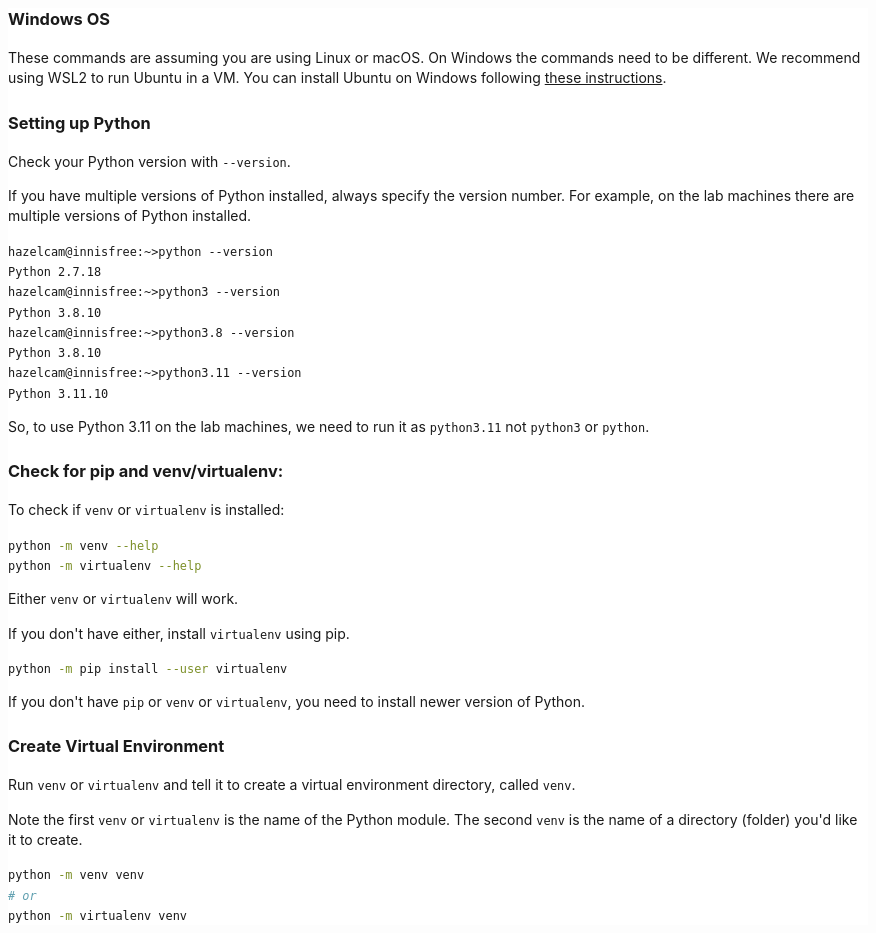 ### Windows OS

These commands are assuming you are using Linux or macOS. On Windows the commands need to be different.
We recommend using WSL2 to run Ubuntu in a VM.
You can install Ubuntu on Windows following [these instructions]({filename}http.md#ubuntu-on-windows).

### Setting up Python

Check your Python version with `--version`.

If you have multiple versions of Python installed, always specify the version number.
For example, on the lab machines there are multiple versions of Python installed.

```txt
hazelcam@innisfree:~>python --version
Python 2.7.18
hazelcam@innisfree:~>python3 --version
Python 3.8.10
hazelcam@innisfree:~>python3.8 --version
Python 3.8.10
hazelcam@innisfree:~>python3.11 --version
Python 3.11.10
```

So, to use Python 3.11 on the lab machines, we need to run it as `python3.11` not `python3` or `python`.

### Check for pip and venv/virtualenv:

To check if `venv` or `virtualenv` is installed:

```bash
python -m venv --help
python -m virtualenv --help
```

Either `venv` or `virtualenv` will work. 

If you don't have either, install `virtualenv` using pip.

```bash
python -m pip install --user virtualenv
```

If you don't have `pip` or `venv` or `virtualenv`, you need to install newer version of Python.

### Create Virtual Environment

Run `venv` or `virtualenv` and tell it to create a virtual environment directory, called `venv`.

Note the first `venv` or `virtualenv` is the name of the Python module.
The second `venv` is the name of a directory (folder) you'd like it to create.

```bash
python -m venv venv
# or
python -m virtualenv venv
```
